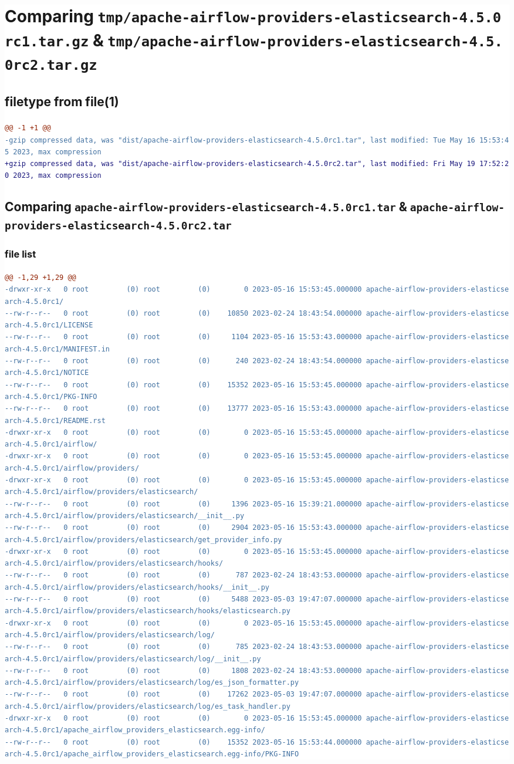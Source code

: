 # Comparing `tmp/apache-airflow-providers-elasticsearch-4.5.0rc1.tar.gz` & `tmp/apache-airflow-providers-elasticsearch-4.5.0rc2.tar.gz`

## filetype from file(1)

```diff
@@ -1 +1 @@
-gzip compressed data, was "dist/apache-airflow-providers-elasticsearch-4.5.0rc1.tar", last modified: Tue May 16 15:53:45 2023, max compression
+gzip compressed data, was "dist/apache-airflow-providers-elasticsearch-4.5.0rc2.tar", last modified: Fri May 19 17:52:20 2023, max compression
```

## Comparing `apache-airflow-providers-elasticsearch-4.5.0rc1.tar` & `apache-airflow-providers-elasticsearch-4.5.0rc2.tar`

### file list

```diff
@@ -1,29 +1,29 @@
-drwxr-xr-x   0 root         (0) root         (0)        0 2023-05-16 15:53:45.000000 apache-airflow-providers-elasticsearch-4.5.0rc1/
--rw-r--r--   0 root         (0) root         (0)    10850 2023-02-24 18:43:54.000000 apache-airflow-providers-elasticsearch-4.5.0rc1/LICENSE
--rw-r--r--   0 root         (0) root         (0)     1104 2023-05-16 15:53:43.000000 apache-airflow-providers-elasticsearch-4.5.0rc1/MANIFEST.in
--rw-r--r--   0 root         (0) root         (0)      240 2023-02-24 18:43:54.000000 apache-airflow-providers-elasticsearch-4.5.0rc1/NOTICE
--rw-r--r--   0 root         (0) root         (0)    15352 2023-05-16 15:53:45.000000 apache-airflow-providers-elasticsearch-4.5.0rc1/PKG-INFO
--rw-r--r--   0 root         (0) root         (0)    13777 2023-05-16 15:53:43.000000 apache-airflow-providers-elasticsearch-4.5.0rc1/README.rst
-drwxr-xr-x   0 root         (0) root         (0)        0 2023-05-16 15:53:45.000000 apache-airflow-providers-elasticsearch-4.5.0rc1/airflow/
-drwxr-xr-x   0 root         (0) root         (0)        0 2023-05-16 15:53:45.000000 apache-airflow-providers-elasticsearch-4.5.0rc1/airflow/providers/
-drwxr-xr-x   0 root         (0) root         (0)        0 2023-05-16 15:53:45.000000 apache-airflow-providers-elasticsearch-4.5.0rc1/airflow/providers/elasticsearch/
--rw-r--r--   0 root         (0) root         (0)     1396 2023-05-16 15:39:21.000000 apache-airflow-providers-elasticsearch-4.5.0rc1/airflow/providers/elasticsearch/__init__.py
--rw-r--r--   0 root         (0) root         (0)     2904 2023-05-16 15:53:43.000000 apache-airflow-providers-elasticsearch-4.5.0rc1/airflow/providers/elasticsearch/get_provider_info.py
-drwxr-xr-x   0 root         (0) root         (0)        0 2023-05-16 15:53:45.000000 apache-airflow-providers-elasticsearch-4.5.0rc1/airflow/providers/elasticsearch/hooks/
--rw-r--r--   0 root         (0) root         (0)      787 2023-02-24 18:43:53.000000 apache-airflow-providers-elasticsearch-4.5.0rc1/airflow/providers/elasticsearch/hooks/__init__.py
--rw-r--r--   0 root         (0) root         (0)     5488 2023-05-03 19:47:07.000000 apache-airflow-providers-elasticsearch-4.5.0rc1/airflow/providers/elasticsearch/hooks/elasticsearch.py
-drwxr-xr-x   0 root         (0) root         (0)        0 2023-05-16 15:53:45.000000 apache-airflow-providers-elasticsearch-4.5.0rc1/airflow/providers/elasticsearch/log/
--rw-r--r--   0 root         (0) root         (0)      785 2023-02-24 18:43:53.000000 apache-airflow-providers-elasticsearch-4.5.0rc1/airflow/providers/elasticsearch/log/__init__.py
--rw-r--r--   0 root         (0) root         (0)     1808 2023-02-24 18:43:53.000000 apache-airflow-providers-elasticsearch-4.5.0rc1/airflow/providers/elasticsearch/log/es_json_formatter.py
--rw-r--r--   0 root         (0) root         (0)    17262 2023-05-03 19:47:07.000000 apache-airflow-providers-elasticsearch-4.5.0rc1/airflow/providers/elasticsearch/log/es_task_handler.py
-drwxr-xr-x   0 root         (0) root         (0)        0 2023-05-16 15:53:45.000000 apache-airflow-providers-elasticsearch-4.5.0rc1/apache_airflow_providers_elasticsearch.egg-info/
--rw-r--r--   0 root         (0) root         (0)    15352 2023-05-16 15:53:44.000000 apache-airflow-providers-elasticsearch-4.5.0rc1/apache_airflow_providers_elasticsearch.egg-info/PKG-INFO
```